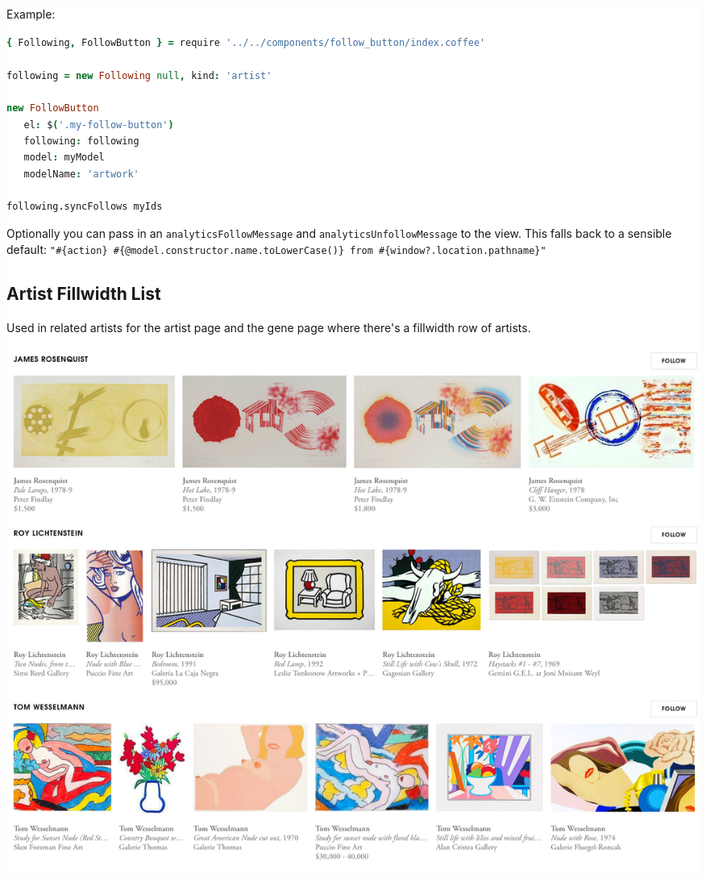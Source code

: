 
Example:
```coffeescript
{ Following, FollowButton } = require '../../components/follow_button/index.coffee'

following = new Following null, kind: 'artist'

new FollowButton
   el: $('.my-follow-button')
   following: following
   model: myModel
   modelName: 'artwork'

following.syncFollows myIds
```

Optionally you can pass in an `analyticsFollowMessage` and `analyticsUnfollowMessage` to the view. This falls back to a sensible default: `"#{action} #{@model.constructor.name.toLowerCase()} from #{window?.location.pathname}"`

## Artist Fillwidth List

Used in related artists for the artist page and the gene page where there's a fillwidth row of artists.

![](images/artist_fillwidth_list.png)

